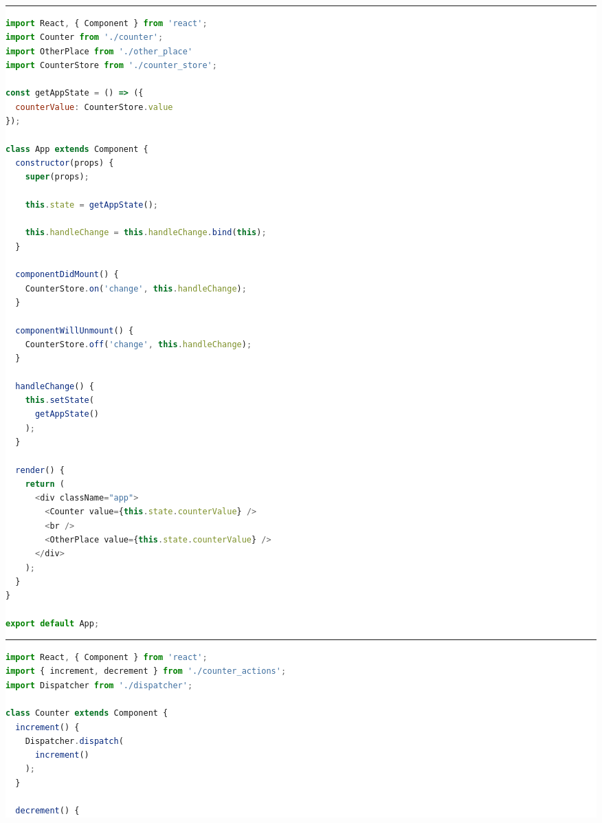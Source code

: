 ```javascript
```

---
```javascript
import React, { Component } from 'react';
import Counter from './counter';
import OtherPlace from './other_place'
import CounterStore from './counter_store';

const getAppState = () => ({
  counterValue: CounterStore.value
});

class App extends Component {
  constructor(props) {
    super(props);

    this.state = getAppState();

    this.handleChange = this.handleChange.bind(this);
  }

  componentDidMount() {
    CounterStore.on('change', this.handleChange);
  }

  componentWillUnmount() {
    CounterStore.off('change', this.handleChange);
  }

  handleChange() {
    this.setState(
      getAppState()
    );
  }

  render() {
    return (
      <div className="app">
        <Counter value={this.state.counterValue} />
        <br />
        <OtherPlace value={this.state.counterValue} />
      </div>
    );
  }
}

export default App;
```

---
```javascript
import React, { Component } from 'react';
import { increment, decrement } from './counter_actions';
import Dispatcher from './dispatcher';

class Counter extends Component {
  increment() {
    Dispatcher.dispatch(
      increment()
    );
  }

  decrement() {
```